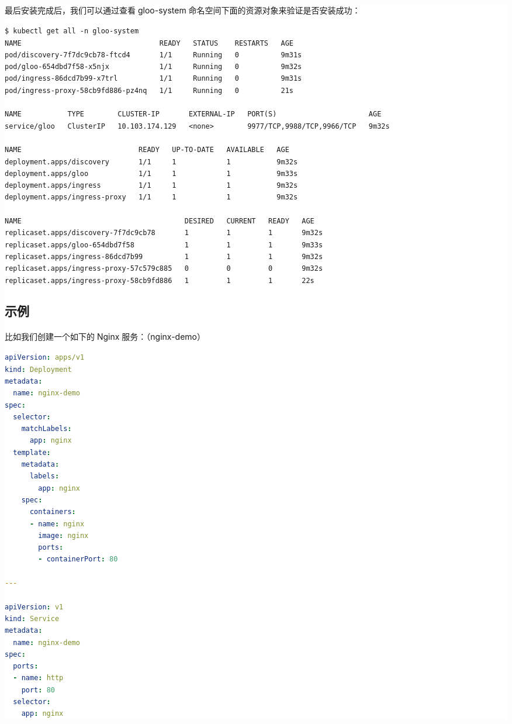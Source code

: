 最后安装完成后，我们可以通过查看 gloo-system 命名空间下面的资源对象来验证是否安装成功：
```shell
$ kubectl get all -n gloo-system
NAME                                 READY   STATUS    RESTARTS   AGE
pod/discovery-7f7dc9cb78-ftcd4       1/1     Running   0          9m31s
pod/gloo-654dbd7f58-x5njx            1/1     Running   0          9m32s
pod/ingress-86dcd7b99-x7trl          1/1     Running   0          9m31s
pod/ingress-proxy-58cb9fd886-pz4nq   1/1     Running   0          21s

NAME           TYPE        CLUSTER-IP       EXTERNAL-IP   PORT(S)                      AGE
service/gloo   ClusterIP   10.103.174.129   <none>        9977/TCP,9988/TCP,9966/TCP   9m32s

NAME                            READY   UP-TO-DATE   AVAILABLE   AGE
deployment.apps/discovery       1/1     1            1           9m32s
deployment.apps/gloo            1/1     1            1           9m33s
deployment.apps/ingress         1/1     1            1           9m32s
deployment.apps/ingress-proxy   1/1     1            1           9m32s

NAME                                       DESIRED   CURRENT   READY   AGE
replicaset.apps/discovery-7f7dc9cb78       1         1         1       9m32s
replicaset.apps/gloo-654dbd7f58            1         1         1       9m33s
replicaset.apps/ingress-86dcd7b99          1         1         1       9m32s
replicaset.apps/ingress-proxy-57c579c885   0         0         0       9m32s
replicaset.apps/ingress-proxy-58cb9fd886   1         1         1       22s
```

## 示例
比如我们创建一个如下的 Nginx 服务：（nginx-demo）
```yaml
apiVersion: apps/v1
kind: Deployment
metadata: 
  name: nginx-demo
spec:
  selector:
    matchLabels:
      app: nginx
  template:
    metadata:
      labels:
        app: nginx
    spec:
      containers:
      - name: nginx
        image: nginx
        ports:
        - containerPort: 80

---

apiVersion: v1
kind: Service
metadata:
  name: nginx-demo
spec:
  ports:
  - name: http
    port: 80
  selector:
    app: nginx
```
